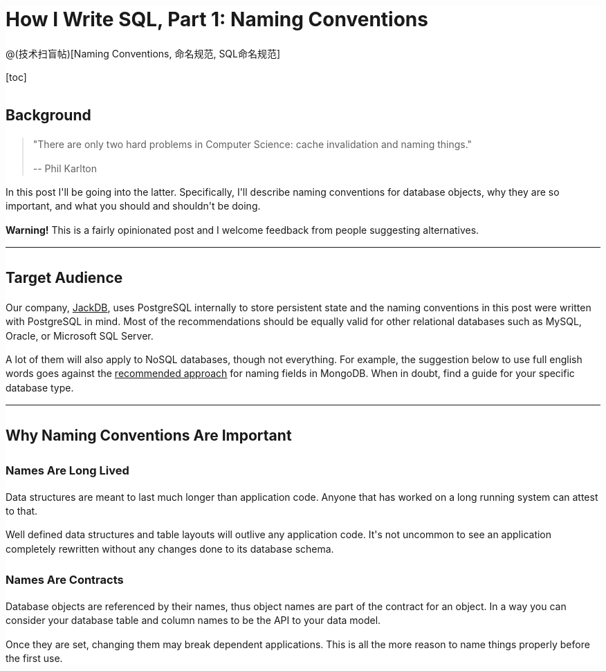 # How I Write SQL, Part 1: Naming Conventions

@(技术扫盲帖)[Naming Conventions, 命名规范, SQL命名规范]

[toc]


## Background
> "There are only two hard problems in Computer Science: cache invalidation and naming things."
> 
> -- Phil Karlton

In this post I'll be going into the latter. Specifically, I'll describe naming conventions for database objects, why they are so important, and what you should and shouldn't be doing.

**Warning!** This is a fairly opinionated post and I welcome feedback from people suggesting alternatives.

----------------------

## Target Audience
Our company, [JackDB](https://www.jackdb.com/), uses PostgreSQL internally to store persistent state and the naming conventions in this post were written with PostgreSQL in mind. Most of the recommendations should be equally valid for other relational databases such as MySQL, Oracle, or Microsoft SQL Server.

A lot of them will also apply to NoSQL databases, though not everything. For example, the suggestion below to use full english words goes against the [recommended approach](http://docs.mongodb.org/manual/faq/developers/#how-do-i-optimize-storage-use-for-small-documents) for naming fields in MongoDB. When in doubt, find a guide for your specific database type.

------------------------------

## Why Naming Conventions Are Important

### Names Are Long Lived

Data structures are meant to last much longer than application code. Anyone that has worked on a long running system can attest to that.

Well defined data structures and table layouts will outlive any application code. It's not uncommon to see an application completely rewritten without any changes done to its database schema.

### Names Are Contracts

Database objects are referenced by their names, thus object names are part of the contract for an object. In a way you can consider your database table and column names to be the API to your data model.

Once they are set, changing them may break dependent applications. This is all the more reason to name things properly before the first use.
